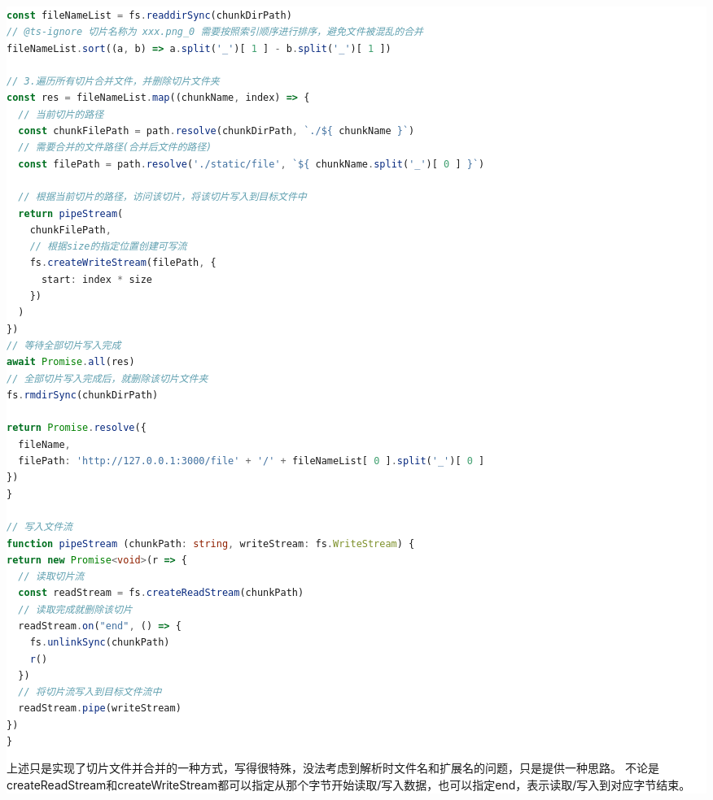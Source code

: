   ```ts
  const fileNameList = fs.readdirSync(chunkDirPath)
  // @ts-ignore 切片名称为 xxx.png_0 需要按照索引顺序进行排序，避免文件被混乱的合并
  fileNameList.sort((a, b) => a.split('_')[ 1 ] - b.split('_')[ 1 ])

  // 3.遍历所有切片合并文件，并删除切片文件夹
  const res = fileNameList.map((chunkName, index) => {
    // 当前切片的路径
    const chunkFilePath = path.resolve(chunkDirPath, `./${ chunkName }`)
    // 需要合并的文件路径(合并后文件的路径)
    const filePath = path.resolve('./static/file', `${ chunkName.split('_')[ 0 ] }`)

    // 根据当前切片的路径，访问该切片，将该切片写入到目标文件中
    return pipeStream(
      chunkFilePath,
      // 根据size的指定位置创建可写流
      fs.createWriteStream(filePath, {
        start: index * size
      })
    )
  })
  // 等待全部切片写入完成
  await Promise.all(res)
  // 全部切片写入完成后，就删除该切片文件夹
  fs.rmdirSync(chunkDirPath)

  return Promise.resolve({
    fileName,
    filePath: 'http://127.0.0.1:3000/file' + '/' + fileNameList[ 0 ].split('_')[ 0 ]
  })
}

// 写入文件流
function pipeStream (chunkPath: string, writeStream: fs.WriteStream) {
  return new Promise<void>(r => {
    // 读取切片流
    const readStream = fs.createReadStream(chunkPath)
    // 读取完成就删除该切片
    readStream.on("end", () => {
      fs.unlinkSync(chunkPath)
      r()
    })
    // 将切片流写入到目标文件流中
    readStream.pipe(writeStream)
  })
}

  ```

上述只是实现了切片文件并合并的一种方式，写得很特殊，没法考虑到解析时文件名和扩展名的问题，只是提供一种思路。
不论是createReadStream和createWriteStream都可以指定从那个字节开始读取/写入数据，也可以指定end，表示读取/写入到对应字节结束。

